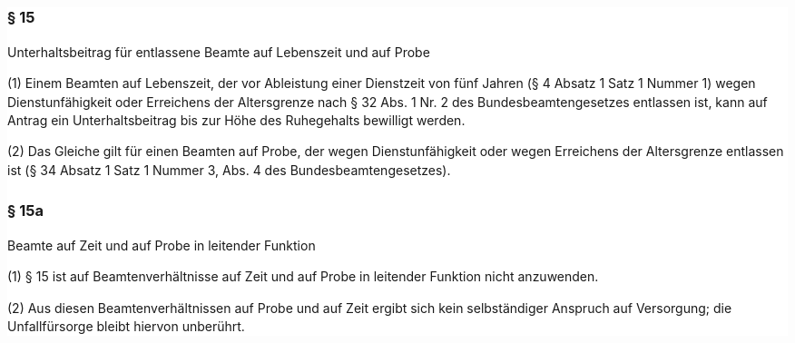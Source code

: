 </div>

</div>

<span id="BJNR024850976BJNE003008311.html"></span>

### § 15  
Unterhaltsbeitrag für entlassene Beamte auf Lebenszeit und auf Probe

<div>

<div class="jnhtml">

<div>

<div class="jurAbsatz">

(1) Einem Beamten auf Lebenszeit, der vor Ableistung einer Dienstzeit
von fünf Jahren (§ 4 Absatz 1 Satz 1 Nummer 1) wegen Dienstunfähigkeit
oder Erreichens der Altersgrenze nach § 32 Abs. 1 Nr. 2 des
Bundesbeamtengesetzes entlassen ist, kann auf Antrag ein
Unterhaltsbeitrag bis zur Höhe des Ruhegehalts bewilligt werden.

</div>

<div class="jurAbsatz">

(2) Das Gleiche gilt für einen Beamten auf Probe, der wegen
Dienstunfähigkeit oder wegen Erreichens der Altersgrenze entlassen ist
(§ 34 Absatz 1 Satz 1 Nummer 3, Abs. 4 des Bundesbeamtengesetzes).

</div>

</div>

</div>

</div>

<span id="BJNR024850976BJNE013105311.html"></span>

### § 15a  
Beamte auf Zeit und auf Probe in leitender Funktion

<div>

<div class="jnhtml">

<div>

<div class="jurAbsatz">

(1) § 15 ist auf Beamtenverhältnisse auf Zeit und auf Probe in leitender
Funktion nicht anzuwenden.

</div>

<div class="jurAbsatz">

(2) Aus diesen Beamtenverhältnissen auf Probe und auf Zeit ergibt sich
kein selbständiger Anspruch auf Versorgung; die Unfallfürsorge bleibt
hiervon unberührt.
